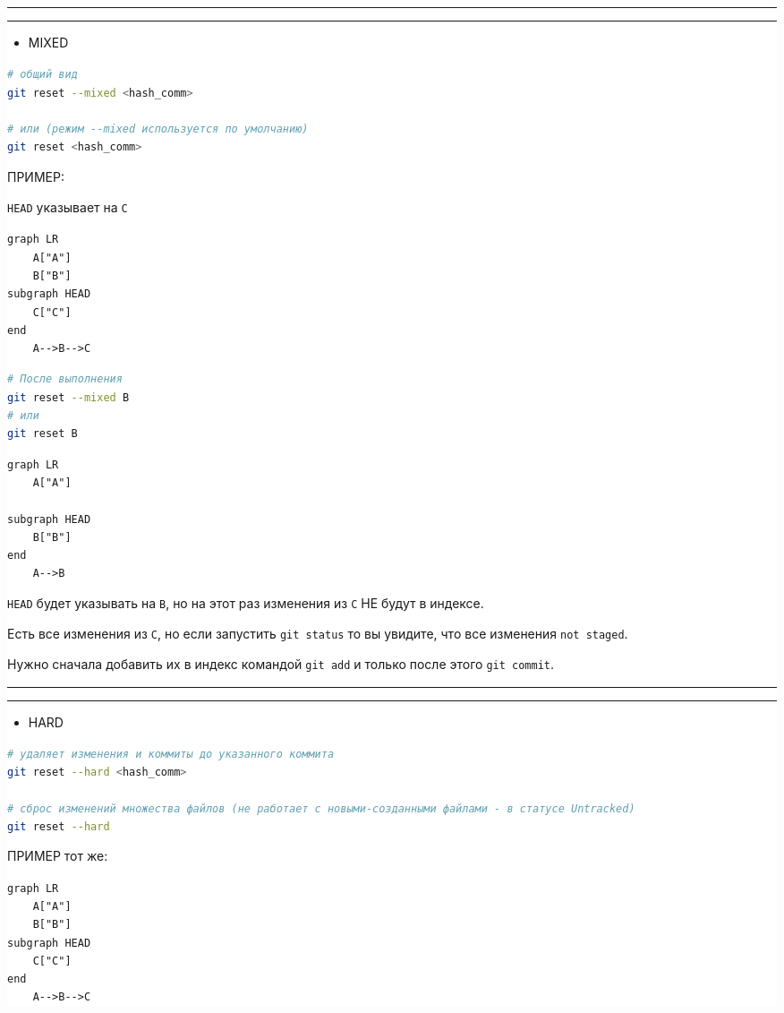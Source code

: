 ___
___
* MIXED

```bash
# общий вид
git reset --mixed <hash_comm>

# или (режим --mixed используется по умолчанию)
git reset <hash_comm>
```
ПРИМЕР:

`HEAD` указывает на `C`
```mermaid
graph LR
    A["A"]
    B["B"]
subgraph HEAD
    C["C"]
end
    A-->B-->C
```
```bash
# После выполнения
git reset --mixed B
# или
git reset B
```
```mermaid
graph LR
    A["A"]
    
subgraph HEAD
    B["B"]
end
    A-->B
```
`HEAD` будет указывать на `B`, но на этот раз изменения из `C` НЕ будут в индексе.

Есть все изменения из `С`, но если запустить `git status` то вы увидите, что все изменения `not staged`.

Нужно сначала добавить их в индекс командой `git add` и только после этого `git commit`.
___
___
* HARD
```bash
# удаляет изменения и коммиты до указанного коммита
git reset --hard <hash_comm>

# сброс изменений множества файлов (не работает с новыми-созданными файлами - в статусе Untracked)
git reset --hard
```
ПРИМЕР тот же:
```mermaid
graph LR
    A["A"]
    B["B"]
subgraph HEAD
    C["C"]
end
    A-->B-->C
```
